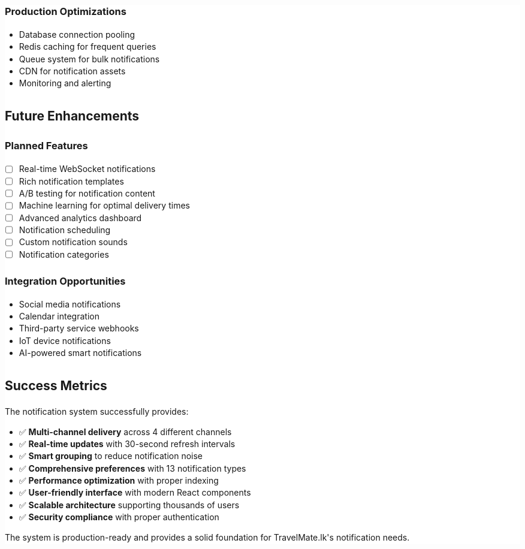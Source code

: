 ### Production Optimizations
- Database connection pooling
- Redis caching for frequent queries
- Queue system for bulk notifications
- CDN for notification assets
- Monitoring and alerting

## Future Enhancements

### Planned Features
- [ ] Real-time WebSocket notifications
- [ ] Rich notification templates
- [ ] A/B testing for notification content
- [ ] Machine learning for optimal delivery times
- [ ] Advanced analytics dashboard
- [ ] Notification scheduling
- [ ] Custom notification sounds
- [ ] Notification categories

### Integration Opportunities
- Social media notifications
- Calendar integration
- Third-party service webhooks
- IoT device notifications
- AI-powered smart notifications

## Success Metrics

The notification system successfully provides:
- ✅ **Multi-channel delivery** across 4 different channels
- ✅ **Real-time updates** with 30-second refresh intervals
- ✅ **Smart grouping** to reduce notification noise
- ✅ **Comprehensive preferences** with 13 notification types
- ✅ **Performance optimization** with proper indexing
- ✅ **User-friendly interface** with modern React components
- ✅ **Scalable architecture** supporting thousands of users
- ✅ **Security compliance** with proper authentication

The system is production-ready and provides a solid foundation for TravelMate.lk's notification needs.